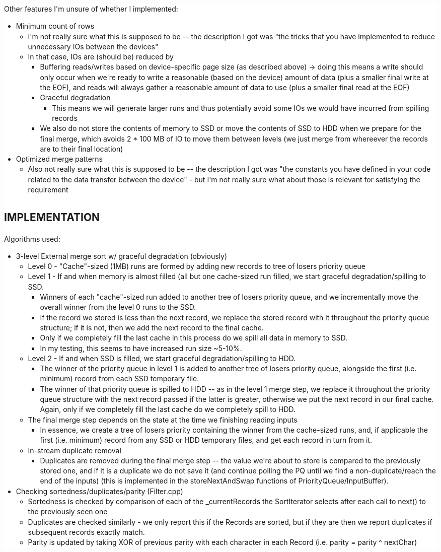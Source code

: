 Other features I'm unsure of whether I implemented:
- Minimum count of rows
	- I'm not really sure what this is supposed to be -- the description I got was "the tricks that you have implemented to reduce unnecessary IOs between the devices"
	- In that case, IOs are (should be) reduced by 
		- Buffering reads/writes based on device-specific page size (as described above) -> doing this means a write should only occur when we're ready to write a reasonable (based on the device) amount of data (plus a smaller final write at the EOF), and reads will always gather a reasonable amount of data to use (plus a smaller final read at the EOF)
		- Graceful degradation 
			- This means we will generate larger runs and thus potentially avoid some IOs we would have incurred from spilling records 
		- We also do not store the contents of memory to SSD or move the contents of SSD to HDD when we prepare for the final merge, which avoids 2 * 100 MB of IO to move them between levels (we just merge from whereever the records are to their final location)
- Optimized merge patterns
	- Also not really sure what this is supposed to be -- the description I got was "the constants you have defined in your code related to the data transfer between the device" - but I'm not really sure what about those is relevant for satisfying the requirement

IMPLEMENTATION
--------------
Algorithms used:
- 3-level External merge sort w/ graceful degradation (obviously)
	- Level 0 - "Cache"-sized (1MB) runs are formed by adding new records to tree of losers priority queue
	- Level 1 - If and when memory is almost filled (all but one cache-sized run filled, we start graceful degradation/spilling to SSD. 
		- Winners of each "cache"-sized run added to another tree of losers priority queue, and we incrementally move the overall winner from the level 0 runs to the SSD. 
		- If the record we stored is less than the next record, we replace the stored record with it throughout the priority queue structure; if it is not, then we add the next record to the final cache. 
		- Only if we completely fill the last cache in this process do we spill all data in memory to SSD. 
		- In my testing, this seems to have increased run size ~5-10%.
	- Level 2 - If and when SSD is filled, we start graceful degradation/spilling to HDD.
		- The winner of the priority queue in level 1 is added to another tree of losers priority queue, alongside the first (i.e. minimum) record from each SSD temporary file.
		- The winner of that priority queue is spilled to HDD -- as in the level 1 merge step, we replace it throughout the priority queue structure with the next record passed if the latter is greater, otherwise we put the next record in our final cache. Again, only if we completely fill the last cache do we completely spill to HDD. 
	- The final merge step depends on the state at the time we finishing reading inputs
		- In essence, we create a tree of losers priority containing the winner from the cache-sized runs, and, if applicable the first (i.e. minimum) record from any SSD or HDD temporary files, and get each record in turn from it.
	- In-stream duplicate removal
		- Duplicates are removed during the final merge step -- the value we're about to store is compared to the previously stored one, and if it is a duplicate we do not save it (and continue polling the PQ until we find a non-duplicate/reach the end of the inputs) (this is implemented in the storeNextAndSwap functions of PriorityQueue/InputBuffer).
- Checking sortedness/duplicates/parity (Filter.cpp)
  	- Sortedness is checked by comparison of each of the _currentRecords the SortIterator selects after each call to next() to the previously seen one
  	- Duplicates are checked similarly - we only report this if the Records are sorted, but if they are then we report duplicates if subsequent records exactly match.
  	- Parity is updated by taking XOR of previous parity with each character in each Record (i.e. parity = parity ^ nextChar) 
    